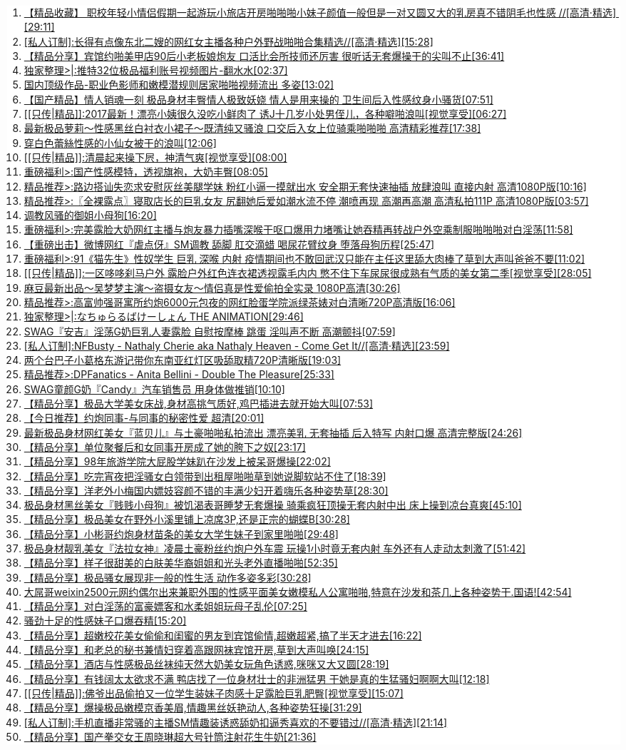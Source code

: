 1. [ 【精品收藏】 职校年轻小情侣假期一起游玩小旅店开房啪啪啪小妹子颜值一般但是一对又圆又大的乳房真不错阴毛也性感 //[高清·精选]&nbsp; [29:11] ]( https://baiduyunkan.com/embed/2132254da34d5366e5c8d0f58211ed5b2ceda?id=5736)
1. [ [私人订制]:长得有点像东北二嫂的网红女主播各种户外野战啪啪合集精选//[高清·精选][15:28] ]( https://yuese104.com/embed/15223)
1. [ 【精品分享】宾馆约啪美甲店90后小老板娘炮友 口活比会所技师还厉害 很听话无套爆操干的尖叫不止[36:41] ]( https://www.666dav.com/vod/137921/)
1. [ 独家整理&gt;|:推特32位极品福利账号视频图片-翻水水[02:37] ]( https://ppx224.com/embed/32636)
1. [ 国内顶级作品-职业色影师和嫩模潜规则居家啪啪视频流出 多姿[13:02] ]( https://kkembed.kdwshell.com/embed/79797)
1. [ 【国产精品】情人销魂一刻 极品身材丰臀情人极致妖娆 情人是用来操的 卫生间后入性感纹身小骚货[07:51] ]( https://www.666dav.com/vod/63207/)
1. [ [[只传|精品]]:2017最新！漂亮小姨很久没吃小鲜肉了 诱J十几岁小处男侄儿，各种噼啪浪叫[视觉享受][06:27] ]( https://yaoshe126.com/embed/4925)
1. [ 最新极品萝莉～性感黑丝白衬衣小裙子～既清纯又骚浪 口交后入女上位骑乘啪啪啪 高清精彩推荐[17:38] ]( https://kkembed.kdwshell.com/embed/80259)
1. [ 穿白色蕾絲性感的小仙女被干的浪叫[12:06] ]( https://kkembed.kdwshell.com/embed/81847)
1. [ [[只传|精品]]:清晨起来操下屄，神清气爽[视觉享受][08:00] ]( https://yaoshe126.com/embed/9596)
1. [ 重磅福利&gt;:国产性感模特，透视旗袍，大奶丰臀[08:05] ]( https://hctv5.xyz/embed/4756)
1. [ 精品推荐&gt;:路边搭讪失恋求安慰灰丝美腿学妹 粉红小逼一摸就出水 安全期无套快速抽插 放肆浪叫 直接内射 高清1080P版[10:16] ]( https://xxhu75.com/embed/3519)
1. [ 精品推荐&gt;:〖全裸露点〗寝取店长的巨乳女友 尻翻她后爱如潮水流不停 潮喷再现 高潮再高潮 高清私拍111P 高清1080P版[03:57] ]( https://xxhu75.com/embed/4757)
1. [ 调教风骚的御姐小母狗[16:20] ]( https://kkembed.kdwshell.com/embed/81848)
1. [ 重磅福利&gt;:完美露脸大奶网红主播与炮友暴力插嘴深喉干呕口爆用力堵嘴让她吞精再转战户外空乘制服啪啪啪对白淫荡[11:58] ]( https://hctv5.xyz/embed/4807)
1. [ 【重磅出击】微博网红『虐点伢』SM调教 舔脚 肛交滴蜡 喝尿花臂纹身 堕落母狗历程[25:47] ]( http://333.thumbfox.com/embed/11359/)
1. [ 重磅福利&gt;:91《猫先生》性奴学生 巨乳 深喉 内射 疫情期间也不敢回武汉只能在主任这里舔大肉棒了草到大声叫爸爸不要[11:02] ]( https://hctv5.xyz/embed/9956)
1. [ [[只传|精品]]:一区哆哆刹马户外 露脸户外红色连衣裙透视露毛内内 憋不住下车尿尿很成熟有气质的美女第二季[视觉享受][28:05] ]( https://yaoshe126.com/embed/11309)
1. [ 麻豆最新出品～吴梦梦主演～盗摄女友～情侣真是性爱偷拍全实录 1080P高清[30:26] ]( https://kkembed.kdwshell.com/embed/79798)
1. [ 精品推荐&gt;:高富帅强哥寓所约炮6000元包夜的网红脸蛋学院派绿茶婊对白清晰720P高清版[16:06] ]( https://xxhu75.com/embed/3547)
1. [ 独家整理&gt;|:なちゅらるばけーしょん THE ANIMATION[29:46] ]( https://ppx224.com/embed/28656)
1. [ SWAG『安吉』淫荡G奶巨乳人妻露脸 自慰按摩棒 跳蛋 淫叫声不断 高潮颤抖[07:59] ]( http://333.thumbfox.com/embed/11309/)
1. [ [私人订制]:NFBusty - Nathaly Cherie aka Nathaly Heaven - Come Get It//[高清·精选][23:59] ]( https://yuese104.com/embed/36232)
1. [ 两个台巴子小葛格东游记带你东南亚红灯区吸舔取精720P清晰版[19:03] ]( http://333.thumbfox.com/embed/11364/)
1. [ 精品推荐&gt;:DPFanatics - Anita Bellini - Double The Pleasure[25:33] ]( https://xxhu75.com/embed/6351)
1. [ SWAG童颜G奶『Candy』汽车销售员 用身体做推销[10:10] ]( http://333.thumbfox.com/embed/11310/)
1. [ 【精品分享】极品大学美女床战,身材高挑气质好,鸡巴插进去就开始大叫[07:53] ]( https://ppse088.com/play/video.php?id=66)
1. [ 【今日推荐】约炮同事-与同事的秘密性爱 超清[20:01] ]( https://kkembed.kdwshell.com/embed/79818)
1. [ 最新极品身材网红美女『蓝贝儿』与土豪啪啪私拍流出 漂亮美乳 无套抽插 后入特写 内射口爆 高清完整版[24:26] ]( http://333.thumbfox.com/embed/11324/)
1. [ 【精品分享】单位聚餐后和女同事开房成了她的胯下之奴[23:17] ]( https://ppse088.com/play/video.php?id=65)
1. [ 【精品分享】98年旅游学院大屁股学妹趴在沙发上被呆哥爆操[22:02] ]( https://ppse088.com/play/video.php?id=49)
1. [ 【精品分享】吃完宵夜把淫骚女白领带到出租屋啪啪草到她说脚软站不住了[18:39] ]( https://ppse088.com/play/video.php?id=50)
1. [ 【精品分享】洋老外小梅国内嫖妓容颜不错的丰满少妇开着嗨乐各种姿势草[28:30] ]( https://ppse088.com/play/video.php?id=48)
1. [ 极品身材黑丝美女『贱贱小母狗』被饥渴表哥睡梦无套爆操 骑乘疯狂顶操无套内射中出 床上操到凉台真爽[45:10] ]( http://333.thumbfox.com/embed/11326/)
1. [ 【精品分享】极品美女在野外小溪里铺上凉席3P,还是正宗的蝴蝶B[30:28] ]( https://ppse088.com/play/video.php?id=58)
1. [ 【精品分享】小彬哥约炮身材苗条的美女大学生妹子到家里啪啪[29:48] ]( https://ppse088.com/play/video.php?id=52)
1. [ 极品身材靓乳美女『法拉女神』凌晨土豪粉丝约炮户外车震 玩操1小时竟无套内射 车外还有人走动太刺激了[51:42] ]( http://333.thumbfox.com/embed/11325/)
1. [ 【精品分享】样子很甜美的白肤美华裔姐姐和光头老外直播啪啪[52:35] ]( https://ppse088.com/play/video.php?id=53)
1. [ 【精品分享】极品骚女展现非一般的性生活 动作多姿多彩[30:28] ]( https://ppse088.com/play/video.php?id=57)
1. [ 大屌哥weixin2500元网约偶尔出来兼职外围的性感平面美女嫩模私人公寓啪啪,特意在沙发和茶几上各种姿势干.国语![42:54] ]( http://333.thumbfox.com/embed/11313/)
1. [ 【精品分享】对白淫荡的富豪嫖客和水柔姐姐玩母子乱伦[07:25] ]( https://ppse088.com/play/video.php?id=46)
1. [ 骚劲十足的性感妹子口爆吞精[15:20] ]( http://333.thumbfox.com/embed/11330/)
1. [ 【精品分享】超嫩校花美女偷偷和闺蜜的男友到宾馆偷情,超嫩超紧,搞了半天才进去[16:22] ]( https://ppse088.com/play/video.php?id=59)
1. [ 【精品分享】和老总的秘书兼情妇穿着高跟网袜宾馆开房,草到大声叫唤[24:15] ]( https://ppse088.com/play/video.php?id=45)
1. [ 【精品分享】酒店与性感极品丝袜纯天然大奶美女玩角色诱惑,咪咪又大又圆[28:19] ]( https://ppse088.com/play/video.php?id=41)
1. [ 【精品分享】有钱阔太太欲求不满 鸭店找了一位身材壮士的非洲猛男 干她是真的生猛骚妇啊啊大叫[12:18] ]( https://www.666dav.com/vod/139361/)
1. [ [[只传|精品]]:佛爷出品偷拍又一位学生装妹子肉感十足露脸巨乳肥臀[视觉享受][15:07] ]( https://yaoshe126.com/embed/5320)
1. [ 【精品分享】爆操极品嫩模京香美眉,情趣黑丝妖艳动人,各种姿势狂操[31:29] ]( https://ppse088.com/play/video.php?id=54)
1. [ [私人订制]:手机直播非常骚的主播SM情趣装诱惑舔奶扣逼秀喜欢的不要错过//[高清·精选][21:14] ]( https://yuese104.com/embed/21624)
1. [ 【精品分享】国产拳交女王周晓琳超大号针筒注射花生牛奶[21:36] ]( https://ppse088.com/play/video.php?id=51)